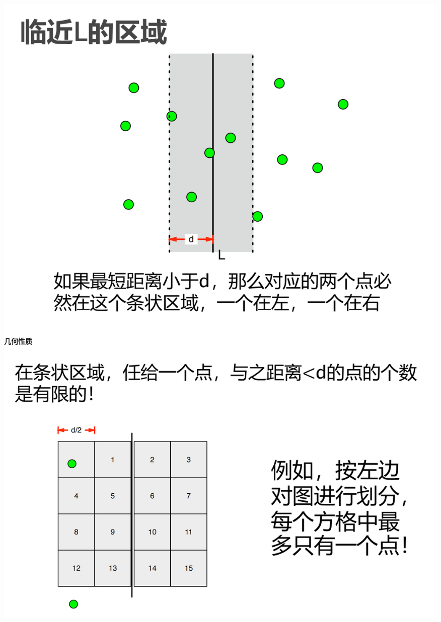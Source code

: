 ![image-20241108200033512](assets/image-20241108200033512.png)

#### 几何性质

![image-20241108200117288](assets/image-20241108200117288.png)

